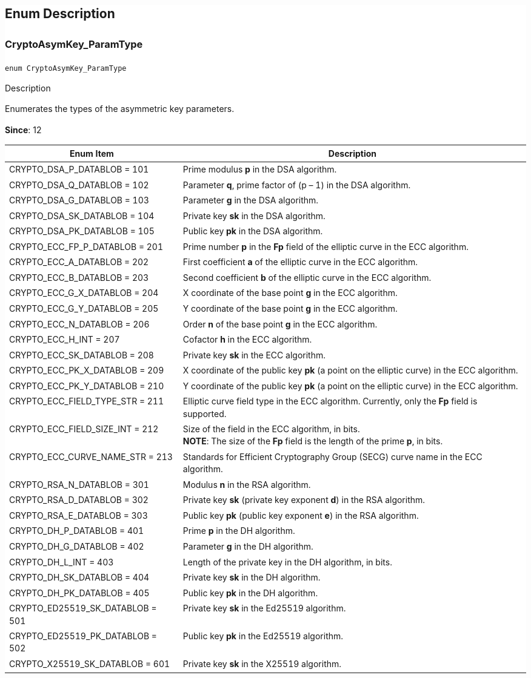 ## Enum Description

### CryptoAsymKey_ParamType

```
enum CryptoAsymKey_ParamType
```

Description

Enumerates the types of the asymmetric key parameters.

**Since**: 12

| Enum Item| Description|
| -- | -- |
| CRYPTO_DSA_P_DATABLOB = 101 | Prime modulus **p** in the DSA algorithm.|
| CRYPTO_DSA_Q_DATABLOB = 102 | Parameter **q**, prime factor of (p – 1) in the DSA algorithm.|
| CRYPTO_DSA_G_DATABLOB = 103 | Parameter **g** in the DSA algorithm.|
| CRYPTO_DSA_SK_DATABLOB = 104 | Private key **sk** in the DSA algorithm.|
| CRYPTO_DSA_PK_DATABLOB = 105 | Public key **pk** in the DSA algorithm.|
| CRYPTO_ECC_FP_P_DATABLOB = 201 | Prime number **p** in the **Fp** field of the elliptic curve in the ECC algorithm.|
| CRYPTO_ECC_A_DATABLOB = 202 | First coefficient **a** of the elliptic curve in the ECC algorithm.|
| CRYPTO_ECC_B_DATABLOB = 203 | Second coefficient **b** of the elliptic curve in the ECC algorithm.|
| CRYPTO_ECC_G_X_DATABLOB = 204 | X coordinate of the base point **g** in the ECC algorithm.|
| CRYPTO_ECC_G_Y_DATABLOB = 205 | Y coordinate of the base point **g** in the ECC algorithm.|
| CRYPTO_ECC_N_DATABLOB = 206 | Order **n** of the base point **g** in the ECC algorithm.|
| CRYPTO_ECC_H_INT = 207 | Cofactor **h** in the ECC algorithm.|
| CRYPTO_ECC_SK_DATABLOB = 208 | Private key **sk** in the ECC algorithm.|
| CRYPTO_ECC_PK_X_DATABLOB = 209 | X coordinate of the public key **pk** (a point on the elliptic curve) in the ECC algorithm.|
| CRYPTO_ECC_PK_Y_DATABLOB = 210 | Y coordinate of the public key **pk** (a point on the elliptic curve) in the ECC algorithm.|
| CRYPTO_ECC_FIELD_TYPE_STR = 211 | Elliptic curve field type in the ECC algorithm. Currently, only the **Fp** field is supported.|
| CRYPTO_ECC_FIELD_SIZE_INT = 212 | Size of the field in the ECC algorithm, in bits.<br>**NOTE**: The size of the **Fp** field is the length of the prime **p**, in bits.|
| CRYPTO_ECC_CURVE_NAME_STR = 213 | Standards for Efficient Cryptography Group (SECG) curve name in the ECC algorithm.|
| CRYPTO_RSA_N_DATABLOB = 301 | Modulus **n** in the RSA algorithm.|
| CRYPTO_RSA_D_DATABLOB = 302 | Private key **sk** (private key exponent **d**) in the RSA algorithm.|
| CRYPTO_RSA_E_DATABLOB = 303 | Public key **pk** (public key exponent **e**) in the RSA algorithm.|
| CRYPTO_DH_P_DATABLOB = 401 | Prime **p** in the DH algorithm.|
| CRYPTO_DH_G_DATABLOB = 402 | Parameter **g** in the DH algorithm.|
| CRYPTO_DH_L_INT = 403 | Length of the private key in the DH algorithm, in bits.|
| CRYPTO_DH_SK_DATABLOB = 404 | Private key **sk** in the DH algorithm.|
| CRYPTO_DH_PK_DATABLOB = 405 | Public key **pk** in the DH algorithm.|
| CRYPTO_ED25519_SK_DATABLOB = 501 | Private key **sk** in the Ed25519 algorithm.|
| CRYPTO_ED25519_PK_DATABLOB = 502 | Public key **pk** in the Ed25519 algorithm.|
| CRYPTO_X25519_SK_DATABLOB = 601 | Private key **sk** in the X25519 algorithm.|